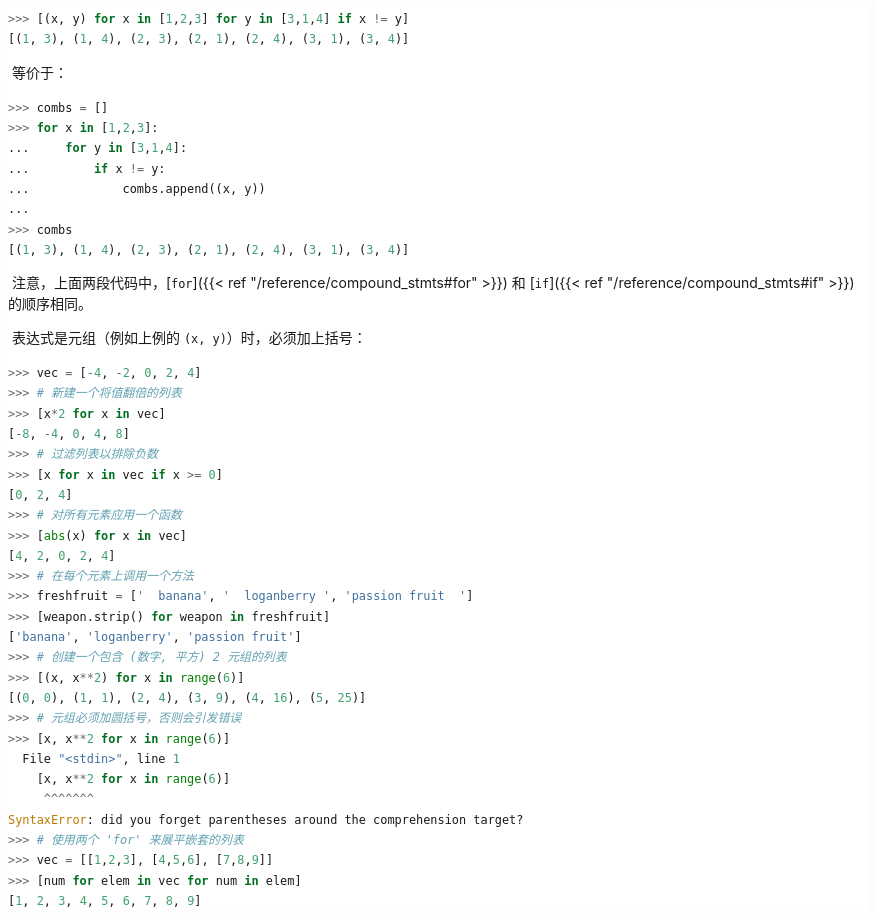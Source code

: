 

``` python
>>> [(x, y) for x in [1,2,3] for y in [3,1,4] if x != y]
[(1, 3), (1, 4), (2, 3), (2, 1), (2, 4), (3, 1), (3, 4)]
```

​	等价于：



``` python
>>> combs = []
>>> for x in [1,2,3]:
...     for y in [3,1,4]:
...         if x != y:
...             combs.append((x, y))
...
>>> combs
[(1, 3), (1, 4), (2, 3), (2, 1), (2, 4), (3, 1), (3, 4)]
```

​	注意，上面两段代码中，[`for`]({{< ref "/reference/compound_stmts#for" >}}) 和 [`if`]({{< ref "/reference/compound_stmts#if" >}}) 的顺序相同。

​	表达式是元组（例如上例的 `(x, y)`）时，必须加上括号：



``` python
>>> vec = [-4, -2, 0, 2, 4]
>>> # 新建一个将值翻倍的列表
>>> [x*2 for x in vec]
[-8, -4, 0, 4, 8]
>>> # 过滤列表以排除负数
>>> [x for x in vec if x >= 0]
[0, 2, 4]
>>> # 对所有元素应用一个函数
>>> [abs(x) for x in vec]
[4, 2, 0, 2, 4]
>>> # 在每个元素上调用一个方法
>>> freshfruit = ['  banana', '  loganberry ', 'passion fruit  ']
>>> [weapon.strip() for weapon in freshfruit]
['banana', 'loganberry', 'passion fruit']
>>> # 创建一个包含 (数字, 平方) 2 元组的列表
>>> [(x, x**2) for x in range(6)]
[(0, 0), (1, 1), (2, 4), (3, 9), (4, 16), (5, 25)]
>>> # 元组必须加圆括号，否则会引发错误
>>> [x, x**2 for x in range(6)]
  File "<stdin>", line 1
    [x, x**2 for x in range(6)]
     ^^^^^^^
SyntaxError: did you forget parentheses around the comprehension target?
>>> # 使用两个 'for' 来展平嵌套的列表
>>> vec = [[1,2,3], [4,5,6], [7,8,9]]
>>> [num for elem in vec for num in elem]
[1, 2, 3, 4, 5, 6, 7, 8, 9]
```
